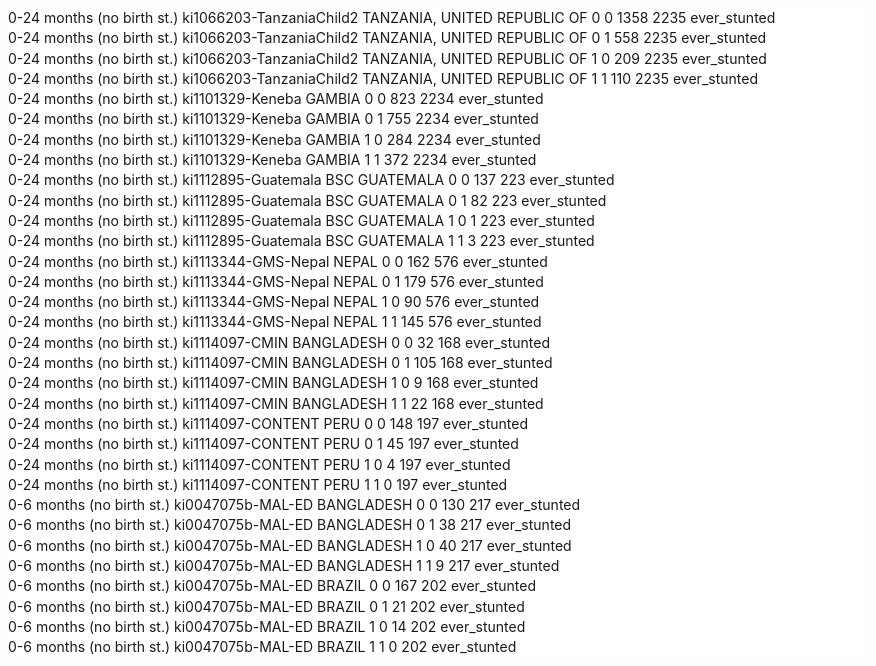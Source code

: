 0-24 months (no birth st.)   ki1066203-TanzaniaChild2   TANZANIA, UNITED REPUBLIC OF   0                       0     1358   2235  ever_stunted     
0-24 months (no birth st.)   ki1066203-TanzaniaChild2   TANZANIA, UNITED REPUBLIC OF   0                       1      558   2235  ever_stunted     
0-24 months (no birth st.)   ki1066203-TanzaniaChild2   TANZANIA, UNITED REPUBLIC OF   1                       0      209   2235  ever_stunted     
0-24 months (no birth st.)   ki1066203-TanzaniaChild2   TANZANIA, UNITED REPUBLIC OF   1                       1      110   2235  ever_stunted     
0-24 months (no birth st.)   ki1101329-Keneba           GAMBIA                         0                       0      823   2234  ever_stunted     
0-24 months (no birth st.)   ki1101329-Keneba           GAMBIA                         0                       1      755   2234  ever_stunted     
0-24 months (no birth st.)   ki1101329-Keneba           GAMBIA                         1                       0      284   2234  ever_stunted     
0-24 months (no birth st.)   ki1101329-Keneba           GAMBIA                         1                       1      372   2234  ever_stunted     
0-24 months (no birth st.)   ki1112895-Guatemala BSC    GUATEMALA                      0                       0      137    223  ever_stunted     
0-24 months (no birth st.)   ki1112895-Guatemala BSC    GUATEMALA                      0                       1       82    223  ever_stunted     
0-24 months (no birth st.)   ki1112895-Guatemala BSC    GUATEMALA                      1                       0        1    223  ever_stunted     
0-24 months (no birth st.)   ki1112895-Guatemala BSC    GUATEMALA                      1                       1        3    223  ever_stunted     
0-24 months (no birth st.)   ki1113344-GMS-Nepal        NEPAL                          0                       0      162    576  ever_stunted     
0-24 months (no birth st.)   ki1113344-GMS-Nepal        NEPAL                          0                       1      179    576  ever_stunted     
0-24 months (no birth st.)   ki1113344-GMS-Nepal        NEPAL                          1                       0       90    576  ever_stunted     
0-24 months (no birth st.)   ki1113344-GMS-Nepal        NEPAL                          1                       1      145    576  ever_stunted     
0-24 months (no birth st.)   ki1114097-CMIN             BANGLADESH                     0                       0       32    168  ever_stunted     
0-24 months (no birth st.)   ki1114097-CMIN             BANGLADESH                     0                       1      105    168  ever_stunted     
0-24 months (no birth st.)   ki1114097-CMIN             BANGLADESH                     1                       0        9    168  ever_stunted     
0-24 months (no birth st.)   ki1114097-CMIN             BANGLADESH                     1                       1       22    168  ever_stunted     
0-24 months (no birth st.)   ki1114097-CONTENT          PERU                           0                       0      148    197  ever_stunted     
0-24 months (no birth st.)   ki1114097-CONTENT          PERU                           0                       1       45    197  ever_stunted     
0-24 months (no birth st.)   ki1114097-CONTENT          PERU                           1                       0        4    197  ever_stunted     
0-24 months (no birth st.)   ki1114097-CONTENT          PERU                           1                       1        0    197  ever_stunted     
0-6 months (no birth st.)    ki0047075b-MAL-ED          BANGLADESH                     0                       0      130    217  ever_stunted     
0-6 months (no birth st.)    ki0047075b-MAL-ED          BANGLADESH                     0                       1       38    217  ever_stunted     
0-6 months (no birth st.)    ki0047075b-MAL-ED          BANGLADESH                     1                       0       40    217  ever_stunted     
0-6 months (no birth st.)    ki0047075b-MAL-ED          BANGLADESH                     1                       1        9    217  ever_stunted     
0-6 months (no birth st.)    ki0047075b-MAL-ED          BRAZIL                         0                       0      167    202  ever_stunted     
0-6 months (no birth st.)    ki0047075b-MAL-ED          BRAZIL                         0                       1       21    202  ever_stunted     
0-6 months (no birth st.)    ki0047075b-MAL-ED          BRAZIL                         1                       0       14    202  ever_stunted     
0-6 months (no birth st.)    ki0047075b-MAL-ED          BRAZIL                         1                       1        0    202  ever_stunted     
